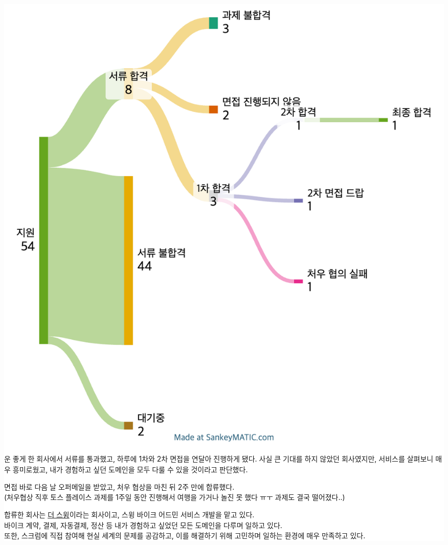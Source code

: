 ![](./submit.png)

운 좋게 한 회사에서 서류를 통과했고, 하루에 1차와 2차 면접을 연달아 진행하게 됐다.
사실 큰 기대를 하지 않았던 회사였지만, 서비스를 살펴보니 매우 흥미로웠고, 내가 경험하고 싶던 도메인을 모두 다룰 수 있을 것이라고 판단했다.  
  
면접 바로 다음 날 오퍼메일을 받았고, 처우 협상을 마친 뒤 2주 만에 합류했다.  
(처우협상 직후 토스 플레이스 과제를 1주일 동안 진행해서 여행을 가거나 놀진 못 했다 ㅠㅜ 과제도 결국 떨어졌다..)  
  
합류한 회사는 [더 스윙](https://swingmobility.co/)이라는 회사이고, 스윙 바이크 어드민 서비스 개발을 맡고 있다.  
바이크 계약, 결제, 자동결제, 정산 등 내가 경험하고 싶었던 모든 도메인을 다루며 일하고 있다.  
또한, 스크럼에 직접 참여해 현실 세계의 문제를 공감하고, 이를 해결하기 위해 고민하며 일하는 환경에 매우 만족하고 있다.  
  
